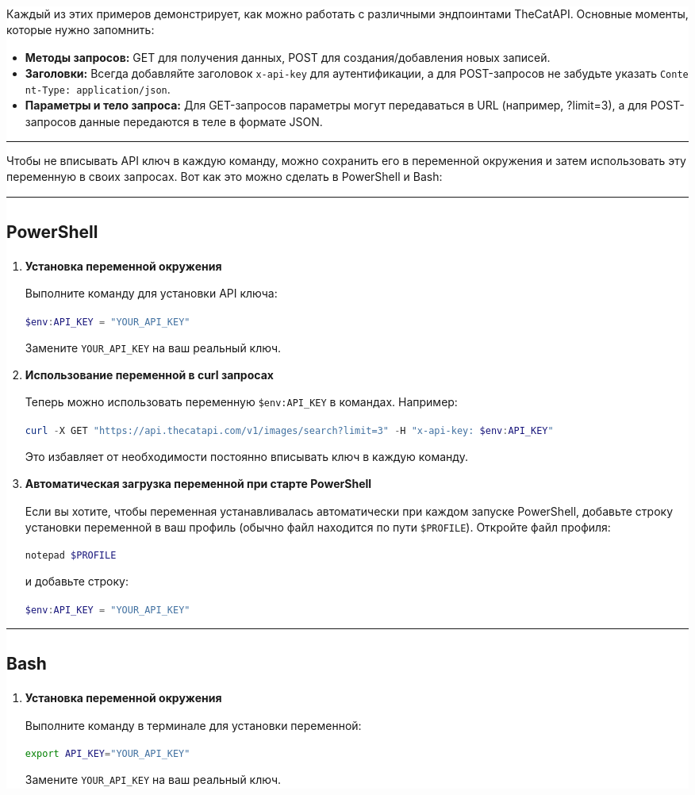 Каждый из этих примеров демонстрирует, как можно работать с различными эндпоинтами TheCatAPI. Основные моменты, которые нужно запомнить:

- **Методы запросов:** GET для получения данных, POST для создания/добавления новых записей.
- **Заголовки:** Всегда добавляйте заголовок `x-api-key` для аутентификации, а для POST-запросов не забудьте указать `Content-Type: application/json`.
- **Параметры и тело запроса:** Для GET-запросов параметры могут передаваться в URL (например, ?limit=3), а для POST-запросов данные передаются в теле в формате JSON.

---

Чтобы не вписывать API ключ в каждую команду, можно сохранить его в переменной окружения и затем использовать эту переменную в своих запросах. Вот как это можно сделать в PowerShell и Bash:

---

## PowerShell

1. **Установка переменной окружения**

   Выполните команду для установки API ключа:
   ```powershell
   $env:API_KEY = "YOUR_API_KEY"
   ```
   Замените `YOUR_API_KEY` на ваш реальный ключ.

2. **Использование переменной в curl запросах**

   Теперь можно использовать переменную `$env:API_KEY` в командах. Например:
   ```powershell
   curl -X GET "https://api.thecatapi.com/v1/images/search?limit=3" -H "x-api-key: $env:API_KEY"
   ```
   Это избавляет от необходимости постоянно вписывать ключ в каждую команду.

3. **Автоматическая загрузка переменной при старте PowerShell**

   Если вы хотите, чтобы переменная устанавливалась автоматически при каждом запуске PowerShell, добавьте строку установки переменной в ваш профиль (обычно файл находится по пути `$PROFILE`). Откройте файл профиля:
   ```powershell
   notepad $PROFILE
   ```
   и добавьте строку:
   ```powershell
   $env:API_KEY = "YOUR_API_KEY"
   ```

---

## Bash

1. **Установка переменной окружения**

   Выполните команду в терминале для установки переменной:
   ```bash
   export API_KEY="YOUR_API_KEY"
   ```
   Замените `YOUR_API_KEY` на ваш реальный ключ.
